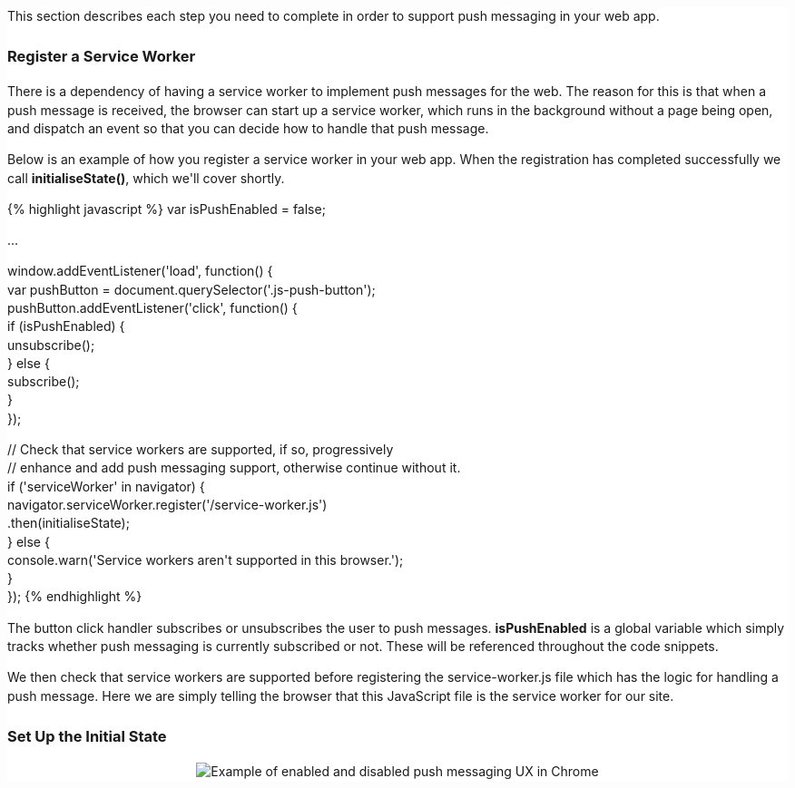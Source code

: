 This section describes each step you need to complete in order to support push 
messaging in your web app.

### Register a Service Worker

There is a dependency of having a service worker to implement push messages for 
the web. The reason for this is that when a push message is received, the 
browser can start up a service worker, which runs in the background without a 
page being open, and dispatch an event so that you can decide how to handle that 
push message.

Below is an example of how you register a service worker in your web app. When 
the registration has completed successfully we call **initialiseState()**, which 
we'll cover shortly.

{% highlight javascript %}
var isPushEnabled = false;

…

window.addEventListener('load', function() {  
  var pushButton = document.querySelector('.js-push-button');  
  pushButton.addEventListener('click', function() {  
    if (isPushEnabled) {  
      unsubscribe();  
    } else {  
      subscribe();  
    }  
  });

  // Check that service workers are supported, if so, progressively  
  // enhance and add push messaging support, otherwise continue without it.  
  if ('serviceWorker' in navigator) {  
    navigator.serviceWorker.register('/service-worker.js')  
    .then(initialiseState);  
  } else {  
    console.warn('Service workers aren\'t supported in this browser.');  
  }  
});
{% endhighlight %}

The button click handler subscribes or unsubscribes the user to push messages. 
**isPushEnabled** is a global variable which simply tracks whether push 
messaging is currently subscribed or not. These will be referenced throughout
the code snippets.

We then check that service workers are supported before registering the service-worker.js 
file which has the logic for handling a push message. Here we 
are simply telling the browser that this JavaScript file is the service worker 
for our site.

### Set Up the Initial State

<p style="text-align: center;">
  <img style="max-width: 100%; height: auto;" src="{{site.baseurl}}/updates/images/2015-03-04-push-on-the-open-web/enabled-disabled-push-ux-chrome.png" alt="Example of enabled and disabled push messaging UX in Chrome" />
</p>
